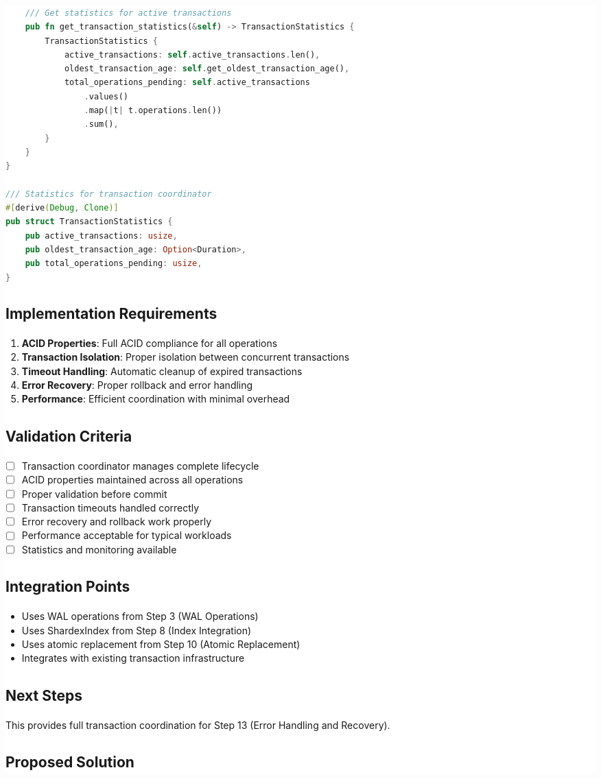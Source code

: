 ```rust
    /// Get statistics for active transactions
    pub fn get_transaction_statistics(&self) -> TransactionStatistics {
        TransactionStatistics {
            active_transactions: self.active_transactions.len(),
            oldest_transaction_age: self.get_oldest_transaction_age(),
            total_operations_pending: self.active_transactions
                .values()
                .map(|t| t.operations.len())
                .sum(),
        }
    }
}

/// Statistics for transaction coordinator
#[derive(Debug, Clone)]
pub struct TransactionStatistics {
    pub active_transactions: usize,
    pub oldest_transaction_age: Option<Duration>,
    pub total_operations_pending: usize,
}
```

## Implementation Requirements

1. **ACID Properties**: Full ACID compliance for all operations
2. **Transaction Isolation**: Proper isolation between concurrent transactions
3. **Timeout Handling**: Automatic cleanup of expired transactions
4. **Error Recovery**: Proper rollback and error handling
5. **Performance**: Efficient coordination with minimal overhead

## Validation Criteria

- [ ] Transaction coordinator manages complete lifecycle
- [ ] ACID properties maintained across all operations
- [ ] Proper validation before commit
- [ ] Transaction timeouts handled correctly
- [ ] Error recovery and rollback work properly
- [ ] Performance acceptable for typical workloads
- [ ] Statistics and monitoring available

## Integration Points

- Uses WAL operations from Step 3 (WAL Operations)
- Uses ShardexIndex from Step 8 (Index Integration)
- Uses atomic replacement from Step 10 (Atomic Replacement)
- Integrates with existing transaction infrastructure

## Next Steps

This provides full transaction coordination for Step 13 (Error Handling and Recovery).
## Proposed Solution
